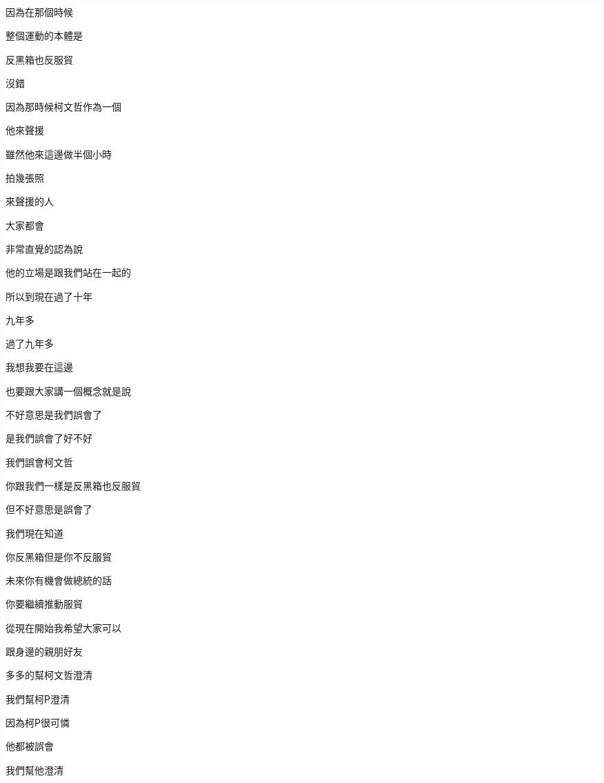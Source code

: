 因為在那個時候

整個運動的本體是

反黑箱也反服貿

沒錯

因為那時候柯文哲作為一個

他來聲援

雖然他來這邊做半個小時

拍幾張照

來聲援的人

大家都會

非常直覺的認為說

他的立場是跟我們站在一起的

所以到現在過了十年

九年多

過了九年多

我想我要在這邊

也要跟大家講一個概念就是說

不好意思是我們誤會了

是我們誤會了好不好

我們誤會柯文哲

你跟我們一樣是反黑箱也反服貿

但不好意思是誤會了

我們現在知道

你反黑箱但是你不反服貿

未來你有機會做總統的話

你要繼續推動服貿

從現在開始我希望大家可以

跟身邊的親朋好友

多多的幫柯文哲澄清

我們幫柯P澄清

因為柯P很可憐

他都被誤會

我們幫他澄清

